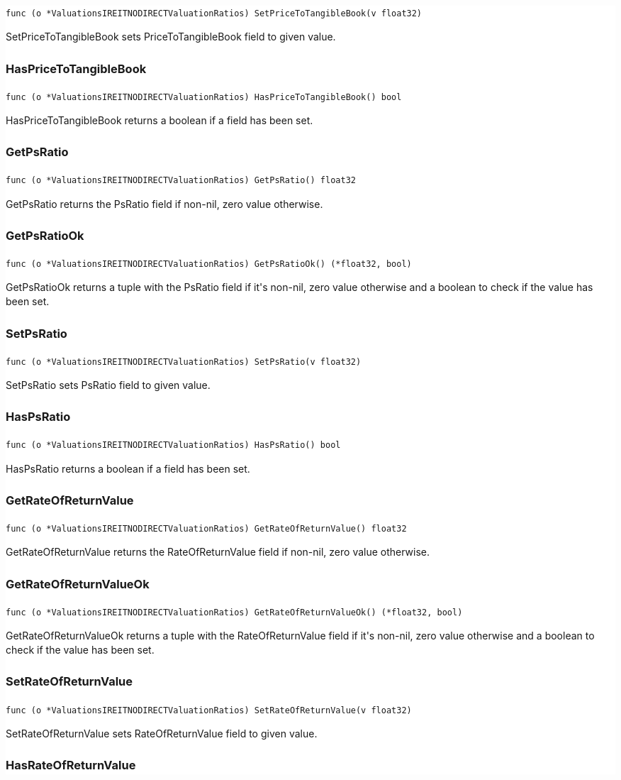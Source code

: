 `func (o *ValuationsIREITNODIRECTValuationRatios) SetPriceToTangibleBook(v float32)`

SetPriceToTangibleBook sets PriceToTangibleBook field to given value.

### HasPriceToTangibleBook

`func (o *ValuationsIREITNODIRECTValuationRatios) HasPriceToTangibleBook() bool`

HasPriceToTangibleBook returns a boolean if a field has been set.

### GetPsRatio

`func (o *ValuationsIREITNODIRECTValuationRatios) GetPsRatio() float32`

GetPsRatio returns the PsRatio field if non-nil, zero value otherwise.

### GetPsRatioOk

`func (o *ValuationsIREITNODIRECTValuationRatios) GetPsRatioOk() (*float32, bool)`

GetPsRatioOk returns a tuple with the PsRatio field if it's non-nil, zero value otherwise
and a boolean to check if the value has been set.

### SetPsRatio

`func (o *ValuationsIREITNODIRECTValuationRatios) SetPsRatio(v float32)`

SetPsRatio sets PsRatio field to given value.

### HasPsRatio

`func (o *ValuationsIREITNODIRECTValuationRatios) HasPsRatio() bool`

HasPsRatio returns a boolean if a field has been set.

### GetRateOfReturnValue

`func (o *ValuationsIREITNODIRECTValuationRatios) GetRateOfReturnValue() float32`

GetRateOfReturnValue returns the RateOfReturnValue field if non-nil, zero value otherwise.

### GetRateOfReturnValueOk

`func (o *ValuationsIREITNODIRECTValuationRatios) GetRateOfReturnValueOk() (*float32, bool)`

GetRateOfReturnValueOk returns a tuple with the RateOfReturnValue field if it's non-nil, zero value otherwise
and a boolean to check if the value has been set.

### SetRateOfReturnValue

`func (o *ValuationsIREITNODIRECTValuationRatios) SetRateOfReturnValue(v float32)`

SetRateOfReturnValue sets RateOfReturnValue field to given value.

### HasRateOfReturnValue
